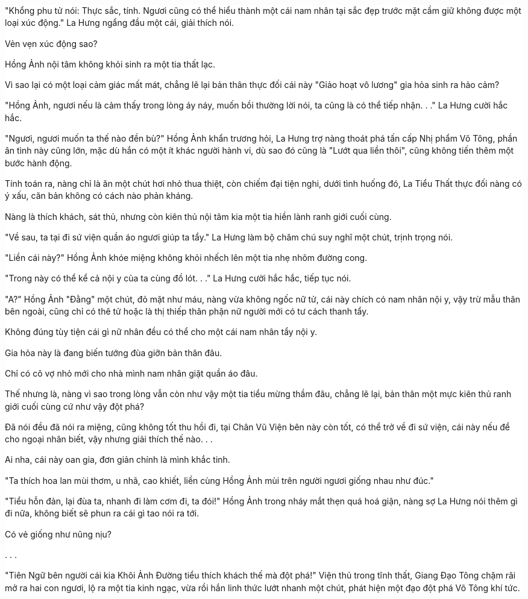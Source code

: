 "Khổng phu tử nói: Thực sắc, tính. Ngươi cũng có thể hiểu thành một cái nam nhân tại sắc đẹp trước mặt cầm giữ không được một loại xúc động." La Hưng ngẩng đầu một cái, giải thích nói.

Vẻn vẹn xúc động sao?

Hồng Ảnh nội tâm không khỏi sinh ra một tia thất lạc.

Vì sao lại có một loại cảm giác mất mát, chẳng lẽ lại bản thân thực đối cái này "Giảo hoạt vô lương" gia hỏa sinh ra hảo cảm?

"Hồng Ảnh, ngươi nếu là cảm thấy trong lòng áy náy, muốn bồi thường lời nói, ta cũng là có thể tiếp nhận. . ." La Hưng cười hắc hắc.

"Ngươi, ngươi muốn ta thế nào đền bù?" Hồng Ảnh khẩn trương hỏi, La Hưng trợ nàng thoát phá tấn cấp Nhị phẩm Võ Tông, phần ân tình này cũng lớn, mặc dù hắn có một ít khác người hành vi, dù sao đó cũng là "Lướt qua liền thôi", cũng không tiến thêm một bước hành động.

Tính toán ra, nàng chỉ là ăn một chút hơi nhỏ thua thiệt, còn chiếm đại tiện nghi, dưới tình huống đó, La Tiểu Thất thực đối nàng có ý xấu, căn bản không có cách nào phản kháng.

Nàng là thích khách, sát thủ, nhưng còn kiên thủ nội tâm kia một tia hiền lành ranh giới cuối cùng.

"Về sau, ta tại đi sứ viện quần áo ngươi giúp ta tẩy." La Hưng làm bộ chăm chú suy nghĩ một chút, trịnh trọng nói.

"Liền cái này?" Hồng Ảnh khóe miệng không khỏi nhếch lên một tia nhẹ nhõm đường cong.

"Trong này có thể kể cả nội y của ta cùng đồ lót. . ." La Hưng cười hắc hắc, tiếp tục nói.

"A?" Hồng Ảnh "Đằng" một chút, đỏ mặt như máu, nàng vừa không ngốc nữ tử, cái này chích có nam nhân nội y, vậy trừ mẫu thân bên ngoài, cũng chỉ có thê tử hoặc là thị thiếp thân phận nữ người mới có tư cách thanh tẩy.

Không đúng tùy tiện cái gì nữ nhân đều có thể cho một cái nam nhân tẩy nội y.

Gia hỏa này là đang biến tướng đùa giỡn bản thân đâu.

Chỉ có cô vợ nhỏ mới cho nhà mình nam nhân giặt quần áo đâu.

Thế nhưng là, nàng vì sao trong lòng vẫn còn như vậy một tia tiểu mừng thầm đâu, chẳng lẽ lại, bản thân một mực kiên thủ ranh giới cuối cùng cứ như vậy đột phá?

Đã nói đều đã nói ra miệng, cũng không tốt thu hồi đi, tại Chân Vũ Viện bên này còn tốt, có thể trở về đi sứ viện, cái này nếu để cho ngoại nhân biết, vậy nhưng giải thích thế nào. . .

Ai nha, cái này oan gia, đơn giản chính là mình khắc tinh.

"Ta thích hoa lan mùi thơm, u nhã, cao khiết, liền cùng Hồng Ảnh mùi trên người ngươi giống nhau như đúc."

"Tiểu hỗn đản, lại đùa ta, nhanh đi làm cơm đi, ta đói!" Hồng Ảnh trong nháy mắt thẹn quá hoá giận, nàng sợ La Hưng nói thêm gì đi nữa, không biết sẽ phun ra cái gì tao nói ra tới.

Có vẻ giống như nũng nịu?

. . .

"Tiên Ngữ bên người cái kia Khôi Ảnh Đường tiểu thích khách thế mà đột phá!" Viện thủ trong tĩnh thất, Giang Đạo Tông chậm rãi mở ra hai con ngươi, lộ ra một tia kinh ngạc, vừa rồi hắn linh thức lướt nhanh một chút, phát hiện một đạo đột phá Võ Tông khí tức.
